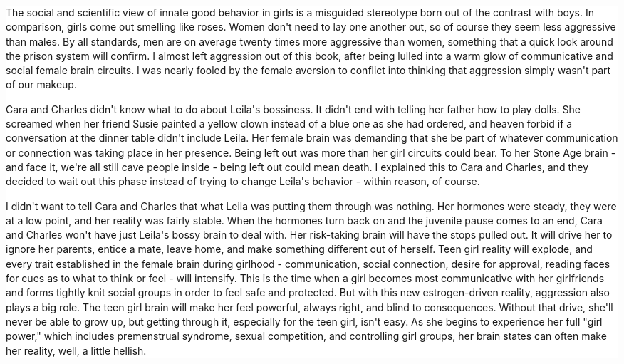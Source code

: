 The social and scientific view of innate good behavior in girls is a
misguided stereotype born out of the contrast with boys. In comparison,
girls come out smelling like roses. Women don't need to lay one another
out, so of course they seem less aggressive than males. By all
standards, men are on average twenty times more aggressive than women,
something that a quick look around the prison system will confirm. I
almost left aggression out of this book, after being lulled into a warm
glow of communicative and social female brain circuits. I was nearly
fooled by the female aversion to conflict into thinking that aggression
simply wasn't part of our makeup.

Cara and Charles didn't know what to do about Leila's bossiness. It
didn't end with telling her father how to play dolls. She screamed when
her friend Susie painted a yellow clown instead of a blue one as she had
ordered, and heaven forbid if a conversation at the dinner table didn't
include Leila. Her female brain was demanding that she be part of
whatever communication or connection was taking place in her presence.
Being left out was more than her girl circuits could bear. To her Stone
Age brain - and face it, we're all still cave people inside - being left
out could mean death. I explained this to Cara and Charles, and they
decided to wait out this phase instead of trying to change Leila's
behavior - within reason, of course.

I didn't want to tell Cara and Charles that what Leila was putting them
through was nothing. Her hormones were steady, they were at a low point,
and her reality was fairly stable. When the hormones turn back on and
the juvenile pause comes to an end, Cara and Charles won't have just
Leila's bossy brain to deal with. Her risk-taking brain will have the
stops pulled out. It will drive her to ignore her parents, entice a
mate, leave home, and make something different out of herself. Teen girl
reality will explode, and every trait established in the female brain
during girlhood - communication, social connection, desire for approval,
reading faces for cues as to what to think or feel - will intensify.
This is the time when a girl becomes most communicative with her
girlfriends and forms tightly knit social groups in order to feel safe
and protected. But with this new estrogen-driven reality, aggression
also plays a big role. The teen girl brain will make her feel powerful,
always right, and blind to consequences. Without that drive, she'll
never be able to grow up, but getting through it, especially for the
teen girl, isn't easy. As she begins to experience her full "girl
power," which includes premenstrual syndrome, sexual competition, and
controlling girl groups, her brain states can often make her reality,
well, a little hellish.

<div class="vspace">

</div>

</div>
